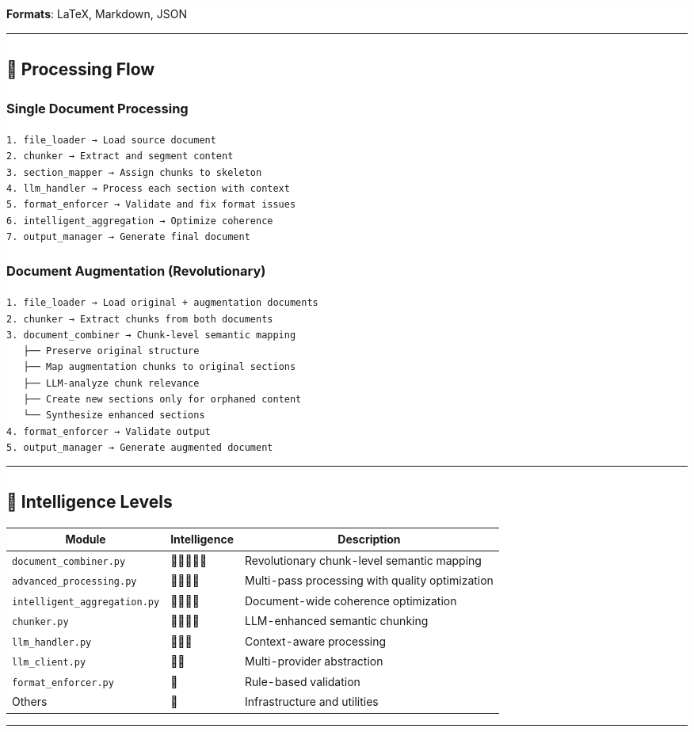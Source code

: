 **Formats**: LaTeX, Markdown, JSON

---

## 🔄 Processing Flow

### Single Document Processing
```
1. file_loader → Load source document
2. chunker → Extract and segment content
3. section_mapper → Assign chunks to skeleton
4. llm_handler → Process each section with context
5. format_enforcer → Validate and fix format issues
6. intelligent_aggregation → Optimize coherence
7. output_manager → Generate final document
```

### Document Augmentation (Revolutionary)
```
1. file_loader → Load original + augmentation documents
2. chunker → Extract chunks from both documents
3. document_combiner → Chunk-level semantic mapping
   ├── Preserve original structure
   ├── Map augmentation chunks to original sections
   ├── LLM-analyze chunk relevance
   ├── Create new sections only for orphaned content
   └── Synthesize enhanced sections
4. format_enforcer → Validate output
5. output_manager → Generate augmented document
```

---

## 🧠 Intelligence Levels

| Module | Intelligence | Description |
|--------|-------------|-------------|
| `document_combiner.py` | 🧠🧠🧠🧠🧠 | Revolutionary chunk-level semantic mapping |
| `advanced_processing.py` | 🧠🧠🧠🧠 | Multi-pass processing with quality optimization |
| `intelligent_aggregation.py` | 🧠🧠🧠🧠 | Document-wide coherence optimization |
| `chunker.py` | 🧠🧠🧠🧠 | LLM-enhanced semantic chunking |
| `llm_handler.py` | 🧠🧠🧠 | Context-aware processing |
| `llm_client.py` | 🧠🧠 | Multi-provider abstraction |
| `format_enforcer.py` | 🧠 | Rule-based validation |
| Others | 🔧 | Infrastructure and utilities |

---